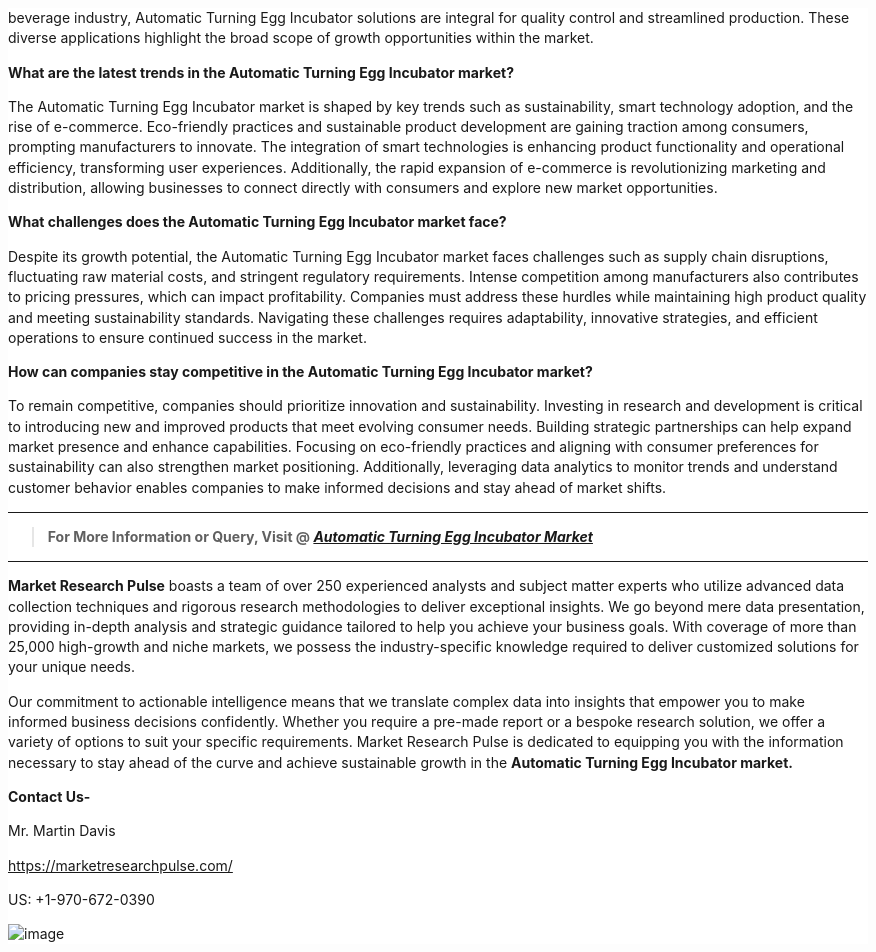 beverage industry, Automatic Turning Egg Incubator solutions are integral for quality control and streamlined production. These diverse applications highlight the broad scope of growth opportunities within the market.</p><p><strong>What are the latest trends in the Automatic Turning Egg Incubator market?</strong></p><p>The Automatic Turning Egg Incubator market is shaped by key trends such as sustainability, smart technology adoption, and the rise of e-commerce. Eco-friendly practices and sustainable product development are gaining traction among consumers, prompting manufacturers to innovate. The integration of smart technologies is enhancing product functionality and operational efficiency, transforming user experiences. Additionally, the rapid expansion of e-commerce is revolutionizing marketing and distribution, allowing businesses to connect directly with consumers and explore new market opportunities.</p><p><strong>What challenges does the Automatic Turning Egg Incubator market face?</strong></p><p>Despite its growth potential, the Automatic Turning Egg Incubator market faces challenges such as supply chain disruptions, fluctuating raw material costs, and stringent regulatory requirements. Intense competition among manufacturers also contributes to pricing pressures, which can impact profitability. Companies must address these hurdles while maintaining high product quality and meeting sustainability standards. Navigating these challenges requires adaptability, innovative strategies, and efficient operations to ensure continued success in the market.</p><p><strong>How can companies stay competitive in the Automatic Turning Egg Incubator market?</strong></p><p>To remain competitive, companies should prioritize innovation and sustainability. Investing in research and development is critical to introducing new and improved products that meet evolving consumer needs. Building strategic partnerships can help expand market presence and enhance capabilities. Focusing on eco-friendly practices and aligning with consumer preferences for sustainability can also strengthen market positioning. Additionally, leveraging data analytics to monitor trends and understand customer behavior enables companies to make informed decisions and stay ahead of market shifts.</p><hr /><blockquote><p><strong>For More Information or Query, Visit @&nbsp;<em><a href="https://marketresearchpulse.com/report/76694/automatic-turning-egg-incubator-market?utm_source=Linkedin&utm_medium=0112">Automatic Turning Egg Incubator Market</a></em></strong></p></blockquote><hr /><p><strong>Market Research Pulse</strong> boasts a team of over 250 experienced analysts and subject matter experts who utilize advanced data collection techniques and rigorous research methodologies to deliver exceptional insights. We go beyond mere data presentation, providing in-depth analysis and strategic guidance tailored to help you achieve your business goals. With coverage of more than 25,000 high-growth and niche markets, we possess the industry-specific knowledge required to deliver customized solutions for your unique needs.</p><p>Our commitment to actionable intelligence means that we translate complex data into insights that empower you to make informed business decisions confidently. Whether you require a pre-made report or a bespoke research solution, we offer a variety of options to suit your specific requirements. Market Research Pulse is dedicated to equipping you with the information necessary to stay ahead of the curve and achieve sustainable growth in the <strong>Automatic Turning Egg Incubator market.</strong></p><p><strong>Contact Us-</strong></p><p>Mr. Martin Davis</p><p>https://marketresearchpulse.com/</p><p>US: +1-970-672-0390</p>
![image](https://github.com/user-attachments/assets/e69374ea-5c30-4d22-8882-d1883f177b8c)
